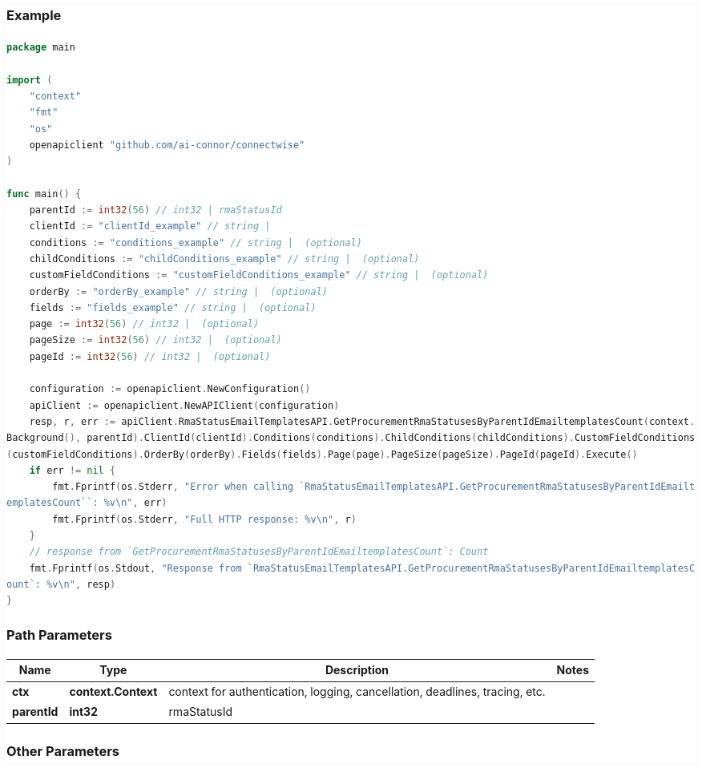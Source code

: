 ### Example

```go
package main

import (
	"context"
	"fmt"
	"os"
	openapiclient "github.com/ai-connor/connectwise"
)

func main() {
	parentId := int32(56) // int32 | rmaStatusId
	clientId := "clientId_example" // string | 
	conditions := "conditions_example" // string |  (optional)
	childConditions := "childConditions_example" // string |  (optional)
	customFieldConditions := "customFieldConditions_example" // string |  (optional)
	orderBy := "orderBy_example" // string |  (optional)
	fields := "fields_example" // string |  (optional)
	page := int32(56) // int32 |  (optional)
	pageSize := int32(56) // int32 |  (optional)
	pageId := int32(56) // int32 |  (optional)

	configuration := openapiclient.NewConfiguration()
	apiClient := openapiclient.NewAPIClient(configuration)
	resp, r, err := apiClient.RmaStatusEmailTemplatesAPI.GetProcurementRmaStatusesByParentIdEmailtemplatesCount(context.Background(), parentId).ClientId(clientId).Conditions(conditions).ChildConditions(childConditions).CustomFieldConditions(customFieldConditions).OrderBy(orderBy).Fields(fields).Page(page).PageSize(pageSize).PageId(pageId).Execute()
	if err != nil {
		fmt.Fprintf(os.Stderr, "Error when calling `RmaStatusEmailTemplatesAPI.GetProcurementRmaStatusesByParentIdEmailtemplatesCount``: %v\n", err)
		fmt.Fprintf(os.Stderr, "Full HTTP response: %v\n", r)
	}
	// response from `GetProcurementRmaStatusesByParentIdEmailtemplatesCount`: Count
	fmt.Fprintf(os.Stdout, "Response from `RmaStatusEmailTemplatesAPI.GetProcurementRmaStatusesByParentIdEmailtemplatesCount`: %v\n", resp)
}
```

### Path Parameters


Name | Type | Description  | Notes
------------- | ------------- | ------------- | -------------
**ctx** | **context.Context** | context for authentication, logging, cancellation, deadlines, tracing, etc.
**parentId** | **int32** | rmaStatusId | 

### Other Parameters
